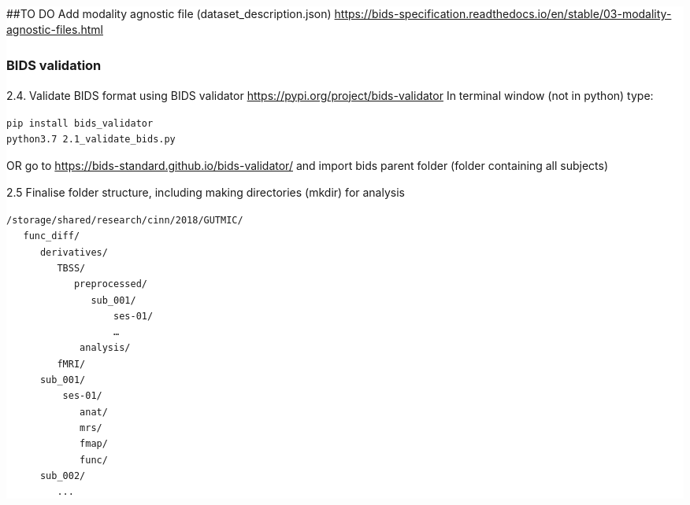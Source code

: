 
##TO DO
Add modality agnostic file (dataset_description.json) https://bids-specification.readthedocs.io/en/stable/03-modality-agnostic-files.html 


	
### BIDS validation
2.4. Validate BIDS format using BIDS validator https://pypi.org/project/bids-validator 
In terminal window (not in python) type:
```
pip install bids_validator
python3.7 2.1_validate_bids.py
```
OR go to https://bids-standard.github.io/bids-validator/ and import bids parent folder (folder containing all subjects)

2.5 Finalise folder structure, including making directories (mkdir) for analysis
```
/storage/shared/research/cinn/2018/GUTMIC/
   func_diff/
      derivatives/
         TBSS/
            preprocessed/
               sub_001/
                   ses-01/
                   …
             analysis/               
         fMRI/
      sub_001/
          ses-01/
             anat/
             mrs/
             fmap/
             func/
      sub_002/
         ...
```

